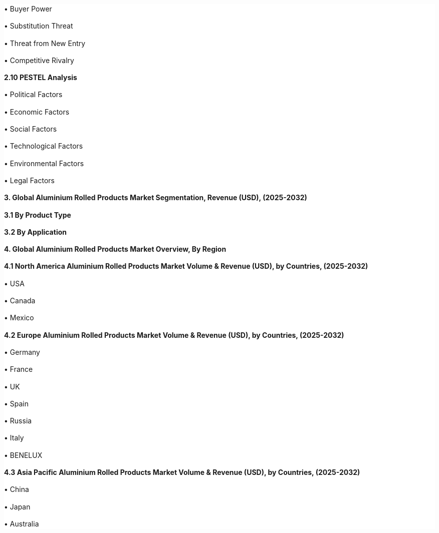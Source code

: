 • Buyer Power

• Substitution Threat

• Threat from New Entry

• Competitive Rivalry

<strong>2.10 PESTEL Analysis</strong>

• Political Factors

• Economic Factors

• Social Factors

• Technological Factors

• Environmental Factors

• Legal Factors

<strong>3. Global Aluminium Rolled Products Market Segmentation, Revenue (USD), (2025-2032)</strong>

<strong>3.1 By Product Type</strong>

<strong>3.2 By Application</strong>

<strong>4. Global Aluminium Rolled Products Market Overview, By Region</strong>

<strong>4.1 North America Aluminium Rolled Products Market Volume &amp; Revenue (USD), by Countries, (2025-2032)</strong>

• USA

• Canada

• Mexico

<strong>4.2 Europe Aluminium Rolled Products Market Volume &amp; Revenue (USD), by Countries, (2025-2032)</strong>

• Germany

• France

• UK

• Spain

• Russia

• Italy

• BENELUX

<strong>4.3 Asia Pacific Aluminium Rolled Products Market Volume &amp; Revenue (USD), by Countries, (2025-2032)</strong>

• China

• Japan

• Australia

